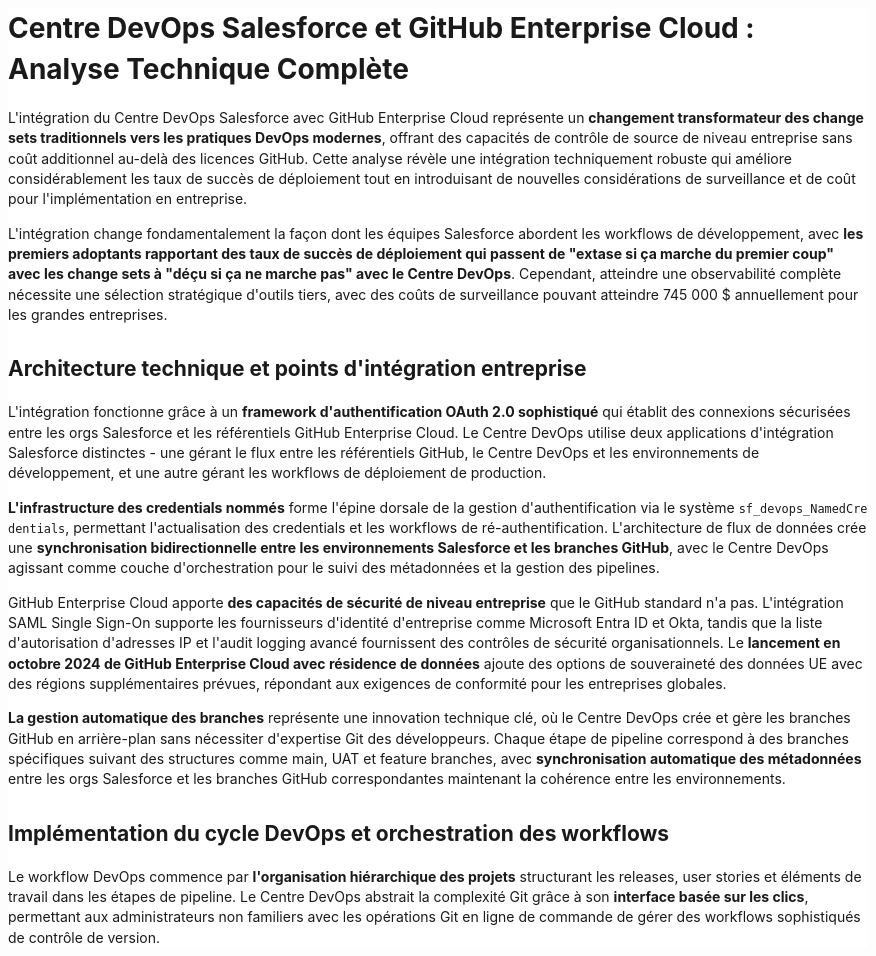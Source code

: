 # Centre DevOps Salesforce et GitHub Enterprise Cloud : Analyse Technique Complète

L'intégration du Centre DevOps Salesforce avec GitHub Enterprise Cloud représente un **changement transformateur des change sets traditionnels vers les pratiques DevOps modernes**, offrant des capacités de contrôle de source de niveau entreprise sans coût additionnel au-delà des licences GitHub. Cette analyse révèle une intégration techniquement robuste qui améliore considérablement les taux de succès de déploiement tout en introduisant de nouvelles considérations de surveillance et de coût pour l'implémentation en entreprise.

L'intégration change fondamentalement la façon dont les équipes Salesforce abordent les workflows de développement, avec **les premiers adoptants rapportant des taux de succès de déploiement qui passent de "extase si ça marche du premier coup" avec les change sets à "déçu si ça ne marche pas" avec le Centre DevOps**. Cependant, atteindre une observabilité complète nécessite une sélection stratégique d'outils tiers, avec des coûts de surveillance pouvant atteindre 745 000 $ annuellement pour les grandes entreprises.

## Architecture technique et points d'intégration entreprise

L'intégration fonctionne grâce à un **framework d'authentification OAuth 2.0 sophistiqué** qui établit des connexions sécurisées entre les orgs Salesforce et les référentiels GitHub Enterprise Cloud. Le Centre DevOps utilise deux applications d'intégration Salesforce distinctes - une gérant le flux entre les référentiels GitHub, le Centre DevOps et les environnements de développement, et une autre gérant les workflows de déploiement de production.

**L'infrastructure des credentials nommés** forme l'épine dorsale de la gestion d'authentification via le système `sf_devops_NamedCredentials`, permettant l'actualisation des credentials et les workflows de ré-authentification. L'architecture de flux de données crée une **synchronisation bidirectionnelle entre les environnements Salesforce et les branches GitHub**, avec le Centre DevOps agissant comme couche d'orchestration pour le suivi des métadonnées et la gestion des pipelines.

GitHub Enterprise Cloud apporte **des capacités de sécurité de niveau entreprise** que le GitHub standard n'a pas. L'intégration SAML Single Sign-On supporte les fournisseurs d'identité d'entreprise comme Microsoft Entra ID et Okta, tandis que la liste d'autorisation d'adresses IP et l'audit logging avancé fournissent des contrôles de sécurité organisationnels. Le **lancement en octobre 2024 de GitHub Enterprise Cloud avec résidence de données** ajoute des options de souveraineté des données UE avec des régions supplémentaires prévues, répondant aux exigences de conformité pour les entreprises globales.

**La gestion automatique des branches** représente une innovation technique clé, où le Centre DevOps crée et gère les branches GitHub en arrière-plan sans nécessiter d'expertise Git des développeurs. Chaque étape de pipeline correspond à des branches spécifiques suivant des structures comme main, UAT et feature branches, avec **synchronisation automatique des métadonnées** entre les orgs Salesforce et les branches GitHub correspondantes maintenant la cohérence entre les environnements.

## Implémentation du cycle DevOps et orchestration des workflows

Le workflow DevOps commence par **l'organisation hiérarchique des projets** structurant les releases, user stories et éléments de travail dans les étapes de pipeline. Le Centre DevOps abstrait la complexité Git grâce à son **interface basée sur les clics**, permettant aux administrateurs non familiers avec les opérations Git en ligne de commande de gérer des workflows sophistiqués de contrôle de version.
